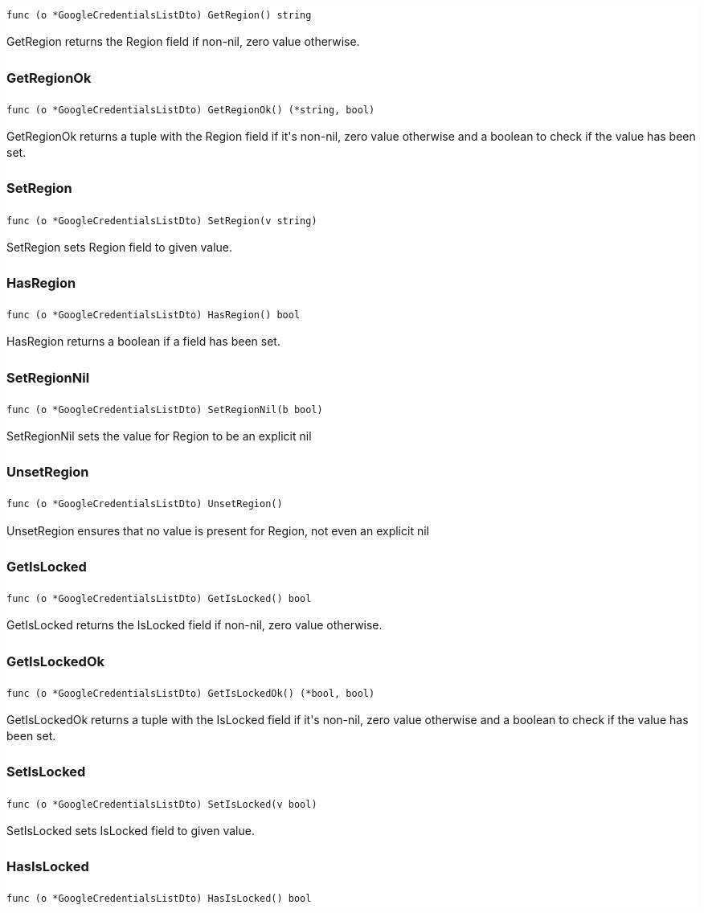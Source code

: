 `func (o *GoogleCredentialsListDto) GetRegion() string`

GetRegion returns the Region field if non-nil, zero value otherwise.

### GetRegionOk

`func (o *GoogleCredentialsListDto) GetRegionOk() (*string, bool)`

GetRegionOk returns a tuple with the Region field if it's non-nil, zero value otherwise
and a boolean to check if the value has been set.

### SetRegion

`func (o *GoogleCredentialsListDto) SetRegion(v string)`

SetRegion sets Region field to given value.

### HasRegion

`func (o *GoogleCredentialsListDto) HasRegion() bool`

HasRegion returns a boolean if a field has been set.

### SetRegionNil

`func (o *GoogleCredentialsListDto) SetRegionNil(b bool)`

 SetRegionNil sets the value for Region to be an explicit nil

### UnsetRegion
`func (o *GoogleCredentialsListDto) UnsetRegion()`

UnsetRegion ensures that no value is present for Region, not even an explicit nil
### GetIsLocked

`func (o *GoogleCredentialsListDto) GetIsLocked() bool`

GetIsLocked returns the IsLocked field if non-nil, zero value otherwise.

### GetIsLockedOk

`func (o *GoogleCredentialsListDto) GetIsLockedOk() (*bool, bool)`

GetIsLockedOk returns a tuple with the IsLocked field if it's non-nil, zero value otherwise
and a boolean to check if the value has been set.

### SetIsLocked

`func (o *GoogleCredentialsListDto) SetIsLocked(v bool)`

SetIsLocked sets IsLocked field to given value.

### HasIsLocked

`func (o *GoogleCredentialsListDto) HasIsLocked() bool`
